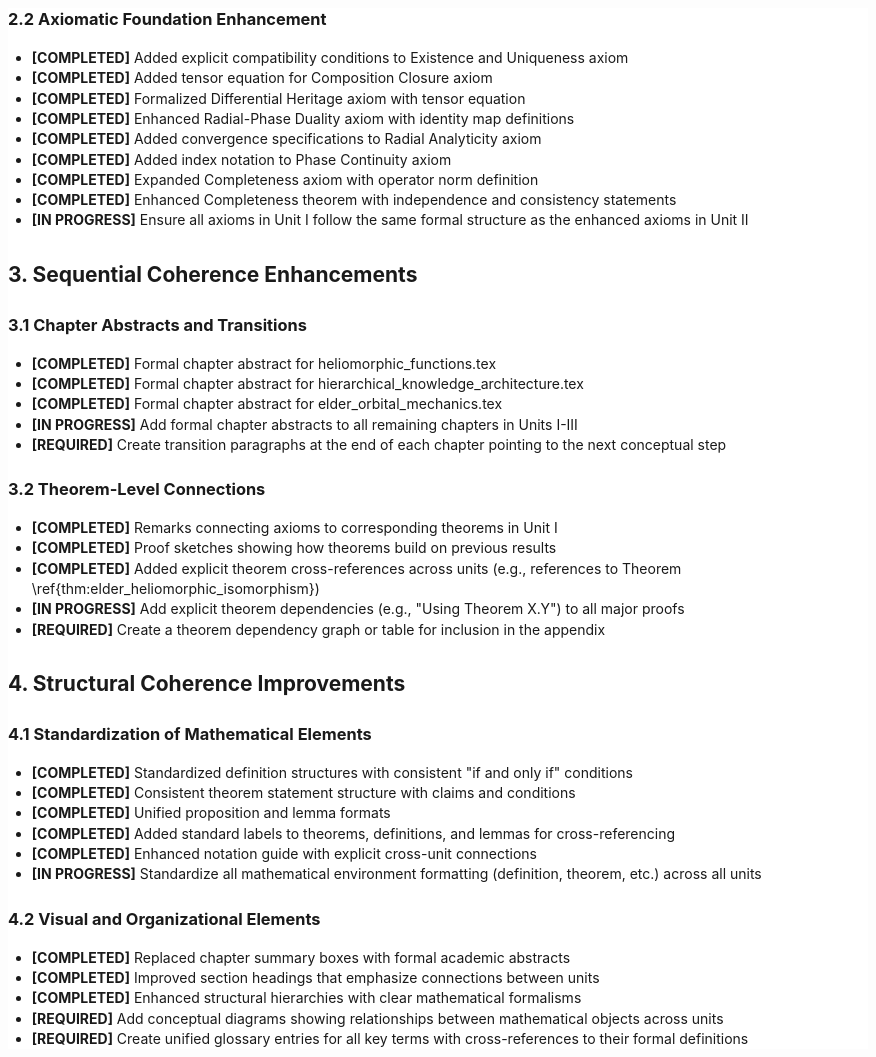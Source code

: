 ### 2.2 Axiomatic Foundation Enhancement
- **[COMPLETED]** Added explicit compatibility conditions to Existence and Uniqueness axiom
- **[COMPLETED]** Added tensor equation for Composition Closure axiom
- **[COMPLETED]** Formalized Differential Heritage axiom with tensor equation
- **[COMPLETED]** Enhanced Radial-Phase Duality axiom with identity map definitions
- **[COMPLETED]** Added convergence specifications to Radial Analyticity axiom
- **[COMPLETED]** Added index notation to Phase Continuity axiom
- **[COMPLETED]** Expanded Completeness axiom with operator norm definition
- **[COMPLETED]** Enhanced Completeness theorem with independence and consistency statements
- **[IN PROGRESS]** Ensure all axioms in Unit I follow the same formal structure as the enhanced axioms in Unit II

## 3. Sequential Coherence Enhancements

### 3.1 Chapter Abstracts and Transitions
- **[COMPLETED]** Formal chapter abstract for heliomorphic_functions.tex
- **[COMPLETED]** Formal chapter abstract for hierarchical_knowledge_architecture.tex
- **[COMPLETED]** Formal chapter abstract for elder_orbital_mechanics.tex
- **[IN PROGRESS]** Add formal chapter abstracts to all remaining chapters in Units I-III
- **[REQUIRED]** Create transition paragraphs at the end of each chapter pointing to the next conceptual step

### 3.2 Theorem-Level Connections
- **[COMPLETED]** Remarks connecting axioms to corresponding theorems in Unit I
- **[COMPLETED]** Proof sketches showing how theorems build on previous results
- **[COMPLETED]** Added explicit theorem cross-references across units (e.g., references to Theorem \ref{thm:elder_heliomorphic_isomorphism})
- **[IN PROGRESS]** Add explicit theorem dependencies (e.g., "Using Theorem X.Y") to all major proofs
- **[REQUIRED]** Create a theorem dependency graph or table for inclusion in the appendix

## 4. Structural Coherence Improvements

### 4.1 Standardization of Mathematical Elements
- **[COMPLETED]** Standardized definition structures with consistent "if and only if" conditions
- **[COMPLETED]** Consistent theorem statement structure with claims and conditions
- **[COMPLETED]** Unified proposition and lemma formats
- **[COMPLETED]** Added standard labels to theorems, definitions, and lemmas for cross-referencing
- **[COMPLETED]** Enhanced notation guide with explicit cross-unit connections
- **[IN PROGRESS]** Standardize all mathematical environment formatting (definition, theorem, etc.) across all units

### 4.2 Visual and Organizational Elements
- **[COMPLETED]** Replaced chapter summary boxes with formal academic abstracts
- **[COMPLETED]** Improved section headings that emphasize connections between units
- **[COMPLETED]** Enhanced structural hierarchies with clear mathematical formalisms
- **[REQUIRED]** Add conceptual diagrams showing relationships between mathematical objects across units
- **[REQUIRED]** Create unified glossary entries for all key terms with cross-references to their formal definitions
